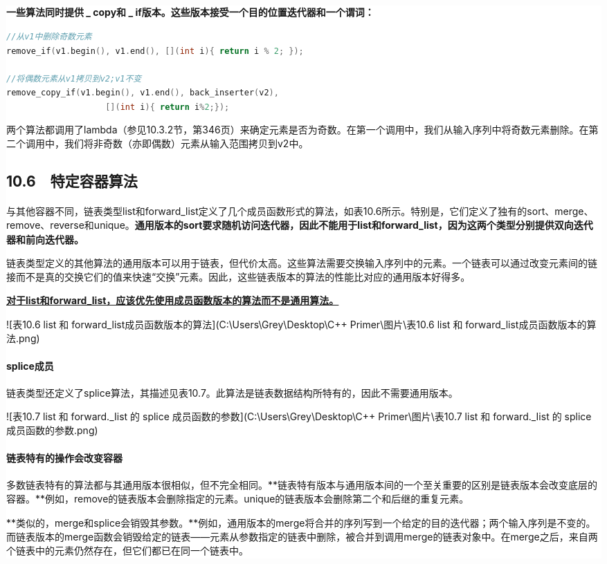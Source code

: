 **一些算法同时提供 _ copy和 _ if版本。这些版本接受一个目的位置迭代器和一个谓词：**

```c++
//从v1中删除奇数元素
remove_if(v1.begin(), v1.end(), [](int i){ return i % 2; });

//将偶数元素从v1拷贝到v2;v1不变
remove_copy_if(v1.begin(), v1.end(), back_inserter(v2),
					[](int i){ return i%2;});
```

两个算法都调用了lambda（参见10.3.2节，第346页）来确定元素是否为奇数。在第一个调用中，我们从输入序列中将奇数元素删除。在第二个调用中，我们将非奇数（亦即偶数）元素从输入范围拷贝到v2中。



## 10.6　特定容器算法

与其他容器不同，链表类型list和forward_list定义了几个成员函数形式的算法，如表10.6所示。特别是，它们定义了独有的sort、merge、remove、reverse和unique。**通用版本的sort要求随机访问迭代器，因此不能用于list和forward_list，因为这两个类型分别提供双向迭代器和前向迭代器。**

链表类型定义的其他算法的通用版本可以用于链表，但代价太高。这些算法需要交换输入序列中的元素。一个链表可以通过改变元素间的链接而不是真的交换它们的值来快速“交换”元素。因此，这些链表版本的算法的性能比对应的通用版本好得多。

**<u>对于list和forward_list，应该优先使用成员函数版本的算法而不是通用算法。</u>**

![表10.6 list 和 forward_list成员函数版本的算法](C:\Users\Grey\Desktop\C++ Primer\图片\表10.6 list 和 forward_list成员函数版本的算法.png)



#### splice成员

链表类型还定义了splice算法，其描述见表10.7。此算法是链表数据结构所特有的，因此不需要通用版本。

![表10.7 list 和 forward._Iist 的 splice 成员函数的参数](C:\Users\Grey\Desktop\C++ Primer\图片\表10.7 list 和 forward._Iist 的 splice 成员函数的参数.png)



#### 链表特有的操作会改变容器

多数链表特有的算法都与其通用版本很相似，但不完全相同。**链表特有版本与通用版本间的一个至关重要的区别是链表版本会改变底层的容器。**例如，remove的链表版本会删除指定的元素。unique的链表版本会删除第二个和后继的重复元素。

**类似的，merge和splice会销毁其参数。**例如，通用版本的merge将合并的序列写到一个给定的目的迭代器；两个输入序列是不变的。而链表版本的merge函数会销毁给定的链表——元素从参数指定的链表中删除，被合并到调用merge的链表对象中。在merge之后，来自两个链表中的元素仍然存在，但它们都已在同一个链表中。
